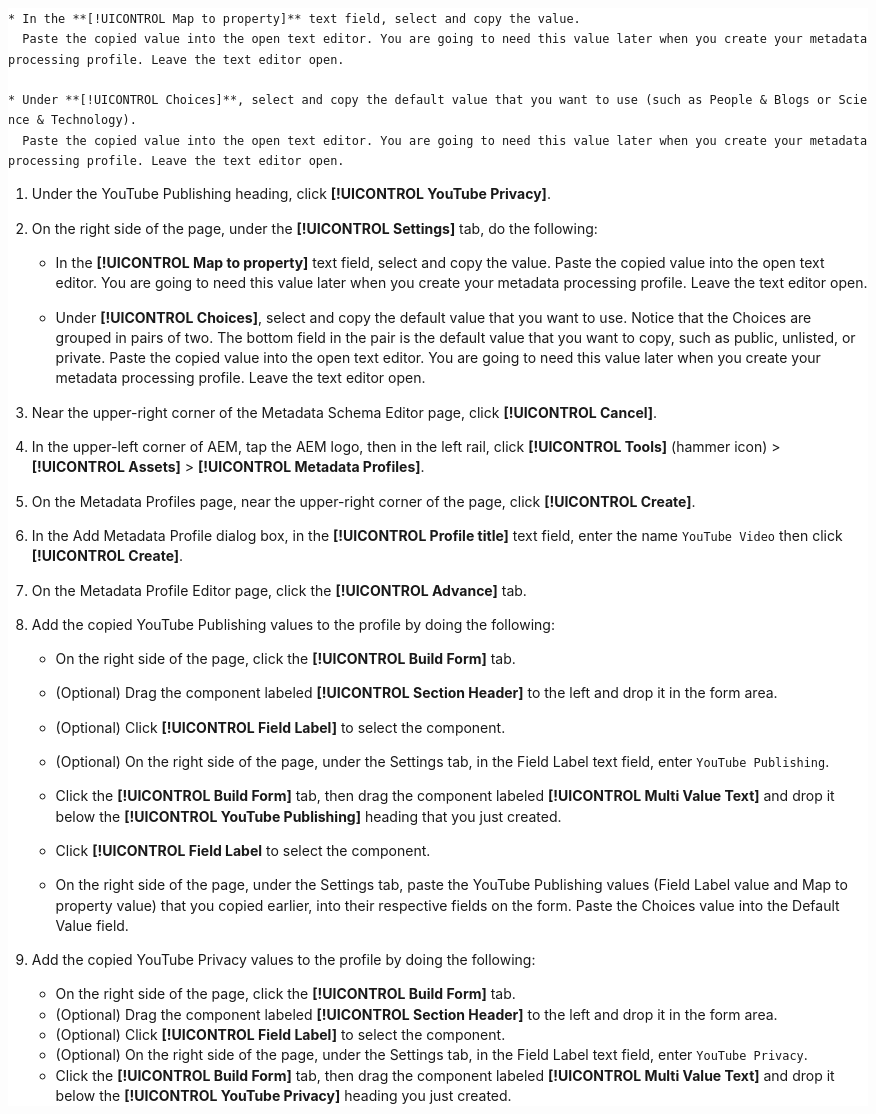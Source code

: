     * In the **[!UICONTROL Map to property]** text field, select and copy the value.
      Paste the copied value into the open text editor. You are going to need this value later when you create your metadata processing profile. Leave the text editor open.

    * Under **[!UICONTROL Choices]**, select and copy the default value that you want to use (such as People & Blogs or Science & Technology).
      Paste the copied value into the open text editor. You are going to need this value later when you create your metadata processing profile. Leave the text editor open.

1. Under the YouTube Publishing heading, click **[!UICONTROL YouTube Privacy]**.
1. On the right side of the page, under the **[!UICONTROL Settings]** tab, do the following:

    * In the **[!UICONTROL Map to property]** text field, select and copy the value.
      Paste the copied value into the open text editor. You are going to need this value later when you create your metadata processing profile. Leave the text editor open.

    * Under **[!UICONTROL Choices]**, select and copy the default value that you want to use. Notice that the Choices are grouped in pairs of two. The bottom field in the pair is the default value that you want to copy, such as public, unlisted, or private.
      Paste the copied value into the open text editor. You are going to need this value later when you create your metadata processing profile. Leave the text editor open.

1. Near the upper-right corner of the Metadata Schema Editor page, click **[!UICONTROL Cancel]**.
1. In the upper-left corner of AEM, tap the AEM logo, then in the left rail, click **[!UICONTROL Tools]** (hammer icon) &gt; **[!UICONTROL Assets]** &gt; **[!UICONTROL Metadata Profiles]**.

1. On the Metadata Profiles page, near the upper-right corner of the page, click **[!UICONTROL Create]**.
1. In the Add Metadata Profile dialog box, in the **[!UICONTROL Profile title]** text field, enter the name `YouTube Video` then click **[!UICONTROL Create]**.
1. On the Metadata Profile Editor page, click the **[!UICONTROL Advance]** tab.
1. Add the copied YouTube Publishing values to the profile by doing the following:

    * On the right side of the page, click the **[!UICONTROL Build Form]** tab.
    * (Optional) Drag the component labeled **[!UICONTROL Section Header]** to the left and drop it in the form area.
    * (Optional) Click **[!UICONTROL Field Label]** to select the component.
    * (Optional) On the right side of the page, under the Settings tab, in the Field Label text field, enter `YouTube Publishing`.
    * Click the **[!UICONTROL Build Form]** tab, then drag the component labeled **[!UICONTROL Multi Value Text]** and drop it below the **[!UICONTROL YouTube Publishing]** heading that you just created.

    * Click **[!UICONTROL Field Label** to select the component.
    * On the right side of the page, under the Settings tab, paste the YouTube Publishing values (Field Label value and Map to property value) that you copied earlier, into their respective fields on the form. Paste the Choices value into the Default Value field.

1. Add the copied YouTube Privacy values to the profile by doing the following:

    * On the right side of the page, click the **[!UICONTROL Build Form]** tab.
    * (Optional) Drag the component labeled **[!UICONTROL Section Header]** to the left and drop it in the form area.
    * (Optional) Click **[!UICONTROL Field Label]** to select the component.
    * (Optional) On the right side of the page, under the Settings tab, in the Field Label text field, enter `YouTube Privacy`.
    * Click the **[!UICONTROL Build Form]** tab, then drag the component labeled **[!UICONTROL Multi Value Text]** and drop it below the **[!UICONTROL YouTube Privacy]** heading you just created.
